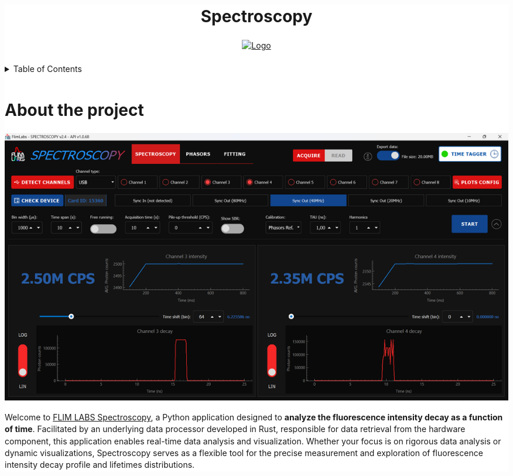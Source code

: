 <a name="readme-top"></a>

<div align="center">
  <h1>Spectroscopy</h1>
</div>
<div align="center">
  <a href="https://www.flimlabs.com/">
    <img src="./docs/assets/images/shared/spectroscopy-logo.png" alt="Logo" width="120" height="120">
  </a>
</div>
<br>




<details><summary>Table of Contents</summary></details>

# About the project

<div align="center">
    <img src="./docs/assets/images/spectroscopy-gui-v2.4.png" alt="Spectroscopy GUI" width="100%">
</div>


Welcome to [FLIM LABS Spectroscopy](https://github.com/flim-labs/spectroscopy-py), a Python application designed to **analyze the fluorescence intensity decay as a function of time**. Facilitated by an underlying data processor developed in Rust, responsible for data retrieval from the hardware component, this application enables real-time data analysis and visualization. Whether your focus is on rigorous data analysis or dynamic visualizations, Spectroscopy serves as a flexible tool for the precise measurement and exploration of fluorescence intensity decay profile and lifetimes distributions.
